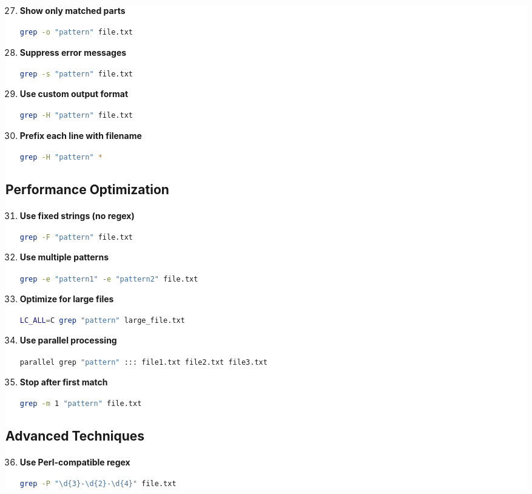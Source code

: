 27. **Show only matched parts**
    ```bash
    grep -o "pattern" file.txt
    ```

28. **Suppress error messages**
    ```bash
    grep -s "pattern" file.txt
    ```

29. **Use custom output format**
    ```bash
    grep -H "pattern" file.txt
    ```

30. **Prefix each line with filename**
    ```bash
    grep -H "pattern" *
    ```

## Performance Optimization

31. **Use fixed strings (no regex)**
    ```bash
    grep -F "pattern" file.txt
    ```

32. **Use multiple patterns**
    ```bash
    grep -e "pattern1" -e "pattern2" file.txt
    ```

33. **Optimize for large files**
    ```bash
    LC_ALL=C grep "pattern" large_file.txt
    ```

34. **Use parallel processing**
    ```bash
    parallel grep "pattern" ::: file1.txt file2.txt file3.txt
    ```

35. **Stop after first match**
    ```bash
    grep -m 1 "pattern" file.txt
    ```

## Advanced Techniques

36. **Use Perl-compatible regex**
    ```bash
    grep -P "\d{3}-\d{2}-\d{4}" file.txt
    ```

